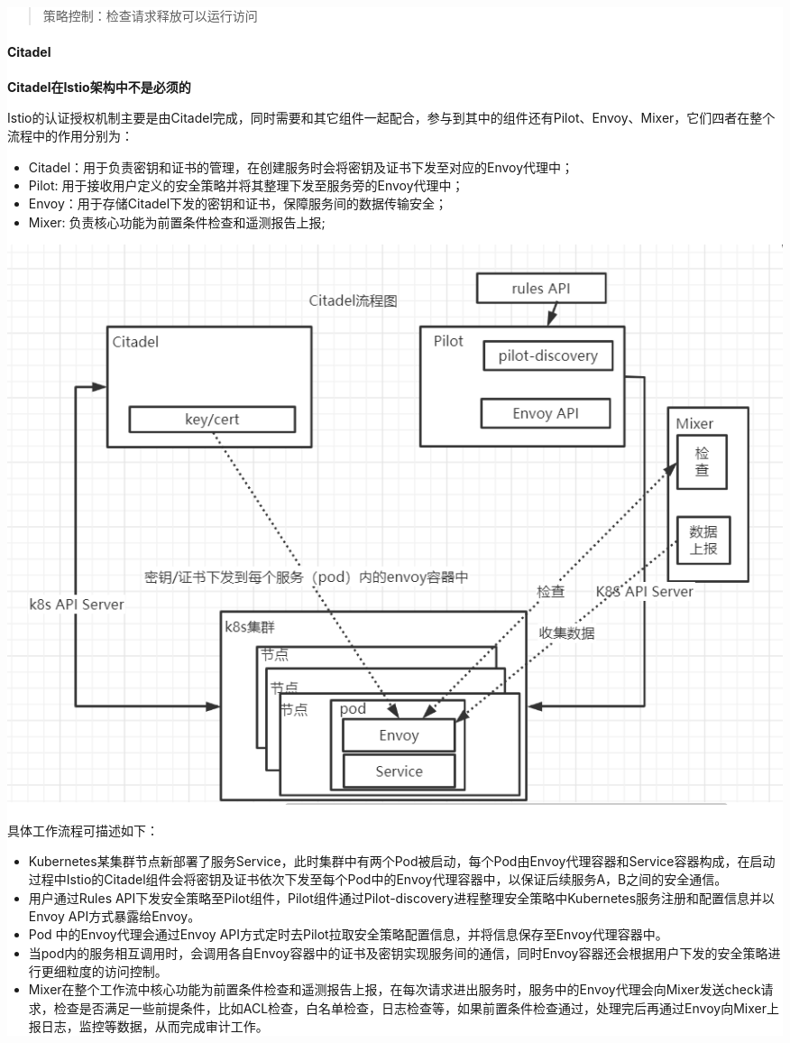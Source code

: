 > 策略控制：检查请求释放可以运行访问 

#### Citadel

**Citadel在Istio架构中不是必须的**

Istio的认证授权机制主要是由Citadel完成，同时需要和其它组件一起配合，参与到其中的组件还有Pilot、Envoy、Mixer，它们四者在整个流程中的作用分别为：

- Citadel：用于负责密钥和证书的管理，在创建服务时会将密钥及证书下发至对应的Envoy代理中；
- Pilot: 用于接收用户定义的安全策略并将其整理下发至服务旁的Envoy代理中；
- Envoy：用于存储Citadel下发的密钥和证书，保障服务间的数据传输安全；
- Mixer: 负责核心功能为前置条件检查和遥测报告上报;

![1589534351519](./img/1589534351519.png)

具体工作流程可描述如下：

- Kubernetes某集群节点新部署了服务Service，此时集群中有两个Pod被启动，每个Pod由Envoy代理容器和Service容器构成，在启动过程中Istio的Citadel组件会将密钥及证书依次下发至每个Pod中的Envoy代理容器中，以保证后续服务A，B之间的安全通信。
- 用户通过Rules API下发安全策略至Pilot组件，Pilot组件通过Pilot-discovery进程整理安全策略中Kubernetes服务注册和配置信息并以Envoy API方式暴露给Envoy。
- Pod 中的Envoy代理会通过Envoy API方式定时去Pilot拉取安全策略配置信息，并将信息保存至Envoy代理容器中。
- 当pod内的服务相互调用时，会调用各自Envoy容器中的证书及密钥实现服务间的通信，同时Envoy容器还会根据用户下发的安全策略进行更细粒度的访问控制。
- Mixer在整个工作流中核心功能为前置条件检查和遥测报告上报，在每次请求进出服务时，服务中的Envoy代理会向Mixer发送check请求，检查是否满足一些前提条件，比如ACL检查，白名单检查，日志检查等，如果前置条件检查通过，处理完后再通过Envoy向Mixer上报日志，监控等数据，从而完成审计工作。
